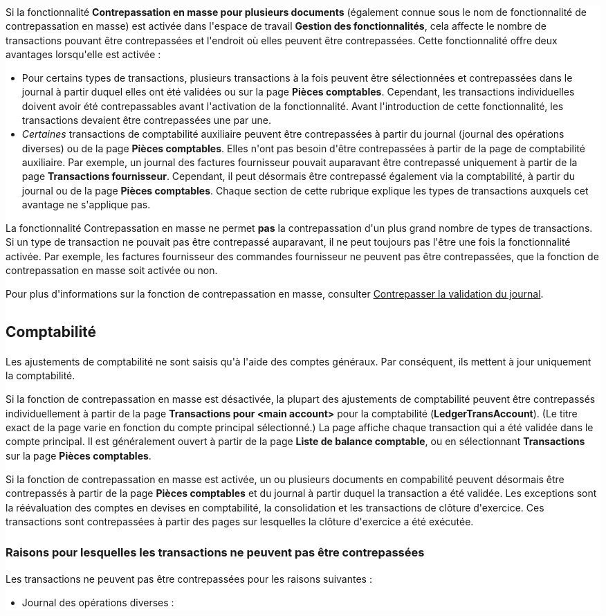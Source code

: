Si la fonctionnalité **Contrepassation en masse pour plusieurs documents** (également connue sous le nom de fonctionnalité de contrepassation en masse) est activée dans l'espace de travail **Gestion des fonctionnalités**, cela affecte le nombre de transactions pouvant être contrepassées et l'endroit où elles peuvent être contrepassées. Cette fonctionnalité offre deux avantages lorsqu'elle est activée :

- Pour certains types de transactions, plusieurs transactions à la fois peuvent être sélectionnées et contrepassées dans le journal à partir duquel elles ont été validées ou sur la page **Pièces comptables**. Cependant, les transactions individuelles doivent avoir été contrepassables avant l'activation de la fonctionnalité. Avant l'introduction de cette fonctionnalité, les transactions devaient être contrepassées une par une.
- *Certaines* transactions de comptabilité auxiliaire peuvent être contrepassées à partir du journal (journal des opérations diverses) ou de la page **Pièces comptables**. Elles n'ont pas besoin d'être contrepassées à partir de la page de comptabilité auxiliaire. Par exemple, un journal des factures fournisseur pouvait auparavant être contrepassé uniquement à partir de la page **Transactions fournisseur**. Cependant, il peut désormais être contrepassé également via la comptabilité, à partir du journal ou de la page **Pièces comptables**. Chaque section de cette rubrique explique les types de transactions auxquels cet avantage ne s'applique pas.

La fonctionnalité Contrepassation en masse ne permet **pas** la contrepassation d'un plus grand nombre de types de transactions. Si un type de transaction ne pouvait pas être contrepassé auparavant, il ne peut toujours pas l'être une fois la fonctionnalité activée. Par exemple, les factures fournisseur des commandes fournisseur ne peuvent pas être contrepassées, que la fonction de contrepassation en masse soit activée ou non.

Pour plus d'informations sur la fonction de contrepassation en masse, consulter [Contrepasser la validation du journal](reverse-journal-posting.md).

## <a name="general-ledger"></a>Comptabilité

Les ajustements de comptabilité ne sont saisis qu'à l'aide des comptes généraux. Par conséquent, ils mettent à jour uniquement la comptabilité.

Si la fonction de contrepassation en masse est désactivée, la plupart des ajustements de comptabilité peuvent être contrepassés individuellement à partir de la page **Transactions pour \<main account\>** pour la comptabilité (**LedgerTransAccount**). (Le titre exact de la page varie en fonction du compte principal sélectionné.) La page affiche chaque transaction qui a été validée dans le compte principal. Il est généralement ouvert à partir de la page **Liste de balance comptable**, ou en sélectionnant **Transactions** sur la page **Pièces comptables**.

Si la fonction de contrepassation en masse est activée, un ou plusieurs documents en compabilité peuvent désormais être contrepassés à partir de la page **Pièces comptables** et du journal à partir duquel la transaction a été validée. Les exceptions sont la réévaluation des comptes en devises en comptabilité, la consolidation et les transactions de clôture d'exercice. Ces transactions sont contrepassées à partir des pages sur lesquelles la clôture d'exercice a été exécutée.

### <a name="reasons-why-transactions-cant-be-reversed"></a>Raisons pour lesquelles les transactions ne peuvent pas être contrepassées

Les transactions ne peuvent pas être contrepassées pour les raisons suivantes :

- Journal des opérations diverses :
